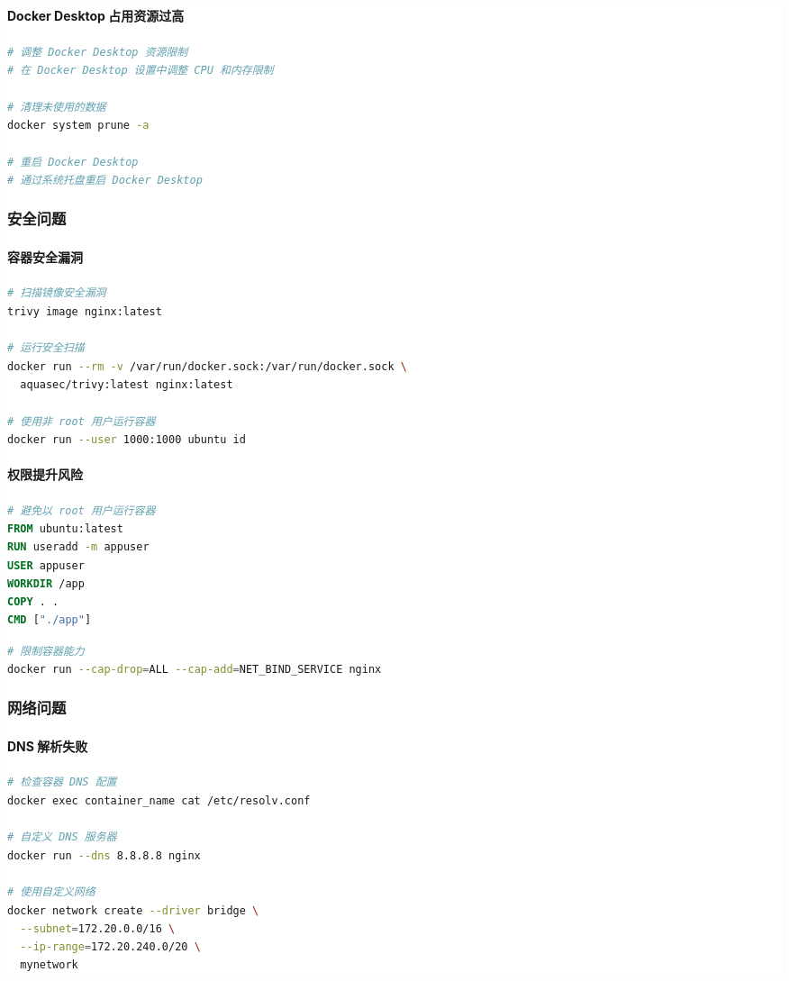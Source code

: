 #### Docker Desktop 占用资源过高

```bash
# 调整 Docker Desktop 资源限制
# 在 Docker Desktop 设置中调整 CPU 和内存限制

# 清理未使用的数据
docker system prune -a

# 重启 Docker Desktop
# 通过系统托盘重启 Docker Desktop
```

### 安全问题

#### 容器安全漏洞

```bash
# 扫描镜像安全漏洞
trivy image nginx:latest

# 运行安全扫描
docker run --rm -v /var/run/docker.sock:/var/run/docker.sock \
  aquasec/trivy:latest nginx:latest

# 使用非 root 用户运行容器
docker run --user 1000:1000 ubuntu id
```

#### 权限提升风险

```dockerfile
# 避免以 root 用户运行容器
FROM ubuntu:latest
RUN useradd -m appuser
USER appuser
WORKDIR /app
COPY . .
CMD ["./app"]
```

```bash
# 限制容器能力
docker run --cap-drop=ALL --cap-add=NET_BIND_SERVICE nginx
```

### 网络问题

#### DNS 解析失败

```bash
# 检查容器 DNS 配置
docker exec container_name cat /etc/resolv.conf

# 自定义 DNS 服务器
docker run --dns 8.8.8.8 nginx

# 使用自定义网络
docker network create --driver bridge \
  --subnet=172.20.0.0/16 \
  --ip-range=172.20.240.0/20 \
  mynetwork
```
